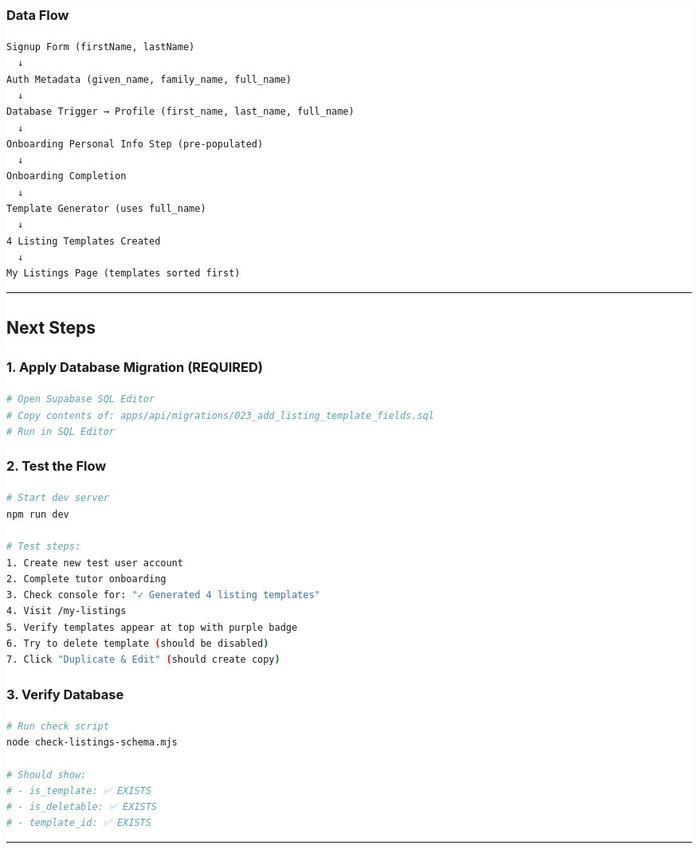### Data Flow
```
Signup Form (firstName, lastName)
  ↓
Auth Metadata (given_name, family_name, full_name)
  ↓
Database Trigger → Profile (first_name, last_name, full_name)
  ↓
Onboarding Personal Info Step (pre-populated)
  ↓
Onboarding Completion
  ↓
Template Generator (uses full_name)
  ↓
4 Listing Templates Created
  ↓
My Listings Page (templates sorted first)
```

---

## Next Steps

### 1. Apply Database Migration (REQUIRED)
```bash
# Open Supabase SQL Editor
# Copy contents of: apps/api/migrations/023_add_listing_template_fields.sql
# Run in SQL Editor
```

### 2. Test the Flow
```bash
# Start dev server
npm run dev

# Test steps:
1. Create new test user account
2. Complete tutor onboarding
3. Check console for: "✓ Generated 4 listing templates"
4. Visit /my-listings
5. Verify templates appear at top with purple badge
6. Try to delete template (should be disabled)
7. Click "Duplicate & Edit" (should create copy)
```

### 3. Verify Database
```bash
# Run check script
node check-listings-schema.mjs

# Should show:
# - is_template: ✅ EXISTS
# - is_deletable: ✅ EXISTS
# - template_id: ✅ EXISTS
```

---